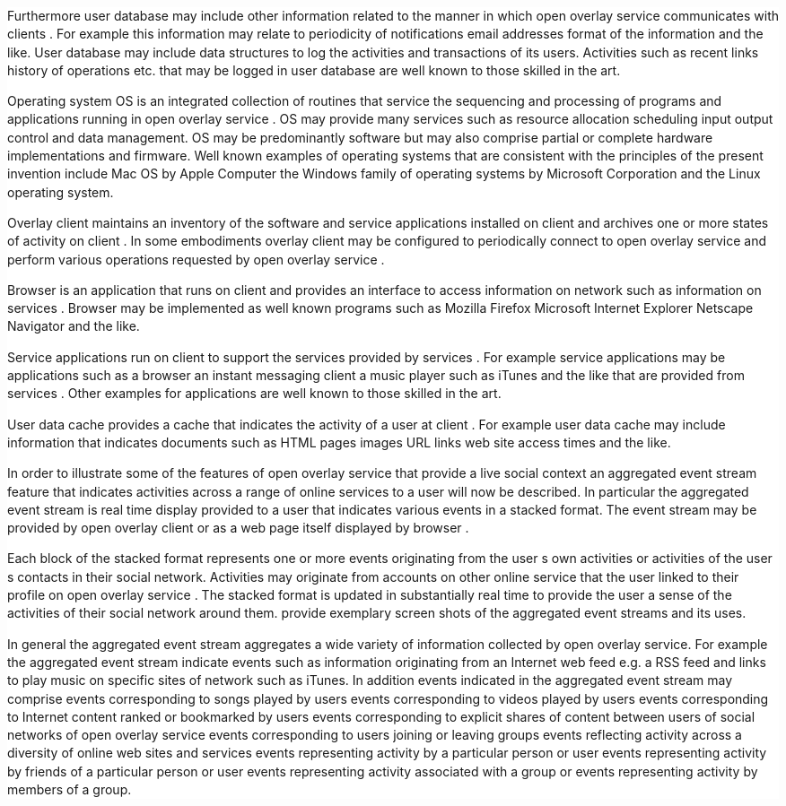 Furthermore user database may include other information related to the manner in which open overlay service communicates with clients . For example this information may relate to periodicity of notifications email addresses format of the information and the like. User database may include data structures to log the activities and transactions of its users. Activities such as recent links history of operations etc. that may be logged in user database are well known to those skilled in the art.

Operating system OS is an integrated collection of routines that service the sequencing and processing of programs and applications running in open overlay service . OS may provide many services such as resource allocation scheduling input output control and data management. OS may be predominantly software but may also comprise partial or complete hardware implementations and firmware. Well known examples of operating systems that are consistent with the principles of the present invention include Mac OS by Apple Computer the Windows family of operating systems by Microsoft Corporation and the Linux operating system.

Overlay client maintains an inventory of the software and service applications installed on client and archives one or more states of activity on client . In some embodiments overlay client may be configured to periodically connect to open overlay service and perform various operations requested by open overlay service .

Browser is an application that runs on client and provides an interface to access information on network such as information on services . Browser may be implemented as well known programs such as Mozilla Firefox Microsoft Internet Explorer Netscape Navigator and the like.

Service applications run on client to support the services provided by services . For example service applications may be applications such as a browser an instant messaging client a music player such as iTunes and the like that are provided from services . Other examples for applications are well known to those skilled in the art.

User data cache provides a cache that indicates the activity of a user at client . For example user data cache may include information that indicates documents such as HTML pages images URL links web site access times and the like.

In order to illustrate some of the features of open overlay service that provide a live social context an aggregated event stream feature that indicates activities across a range of online services to a user will now be described. In particular the aggregated event stream is real time display provided to a user that indicates various events in a stacked format. The event stream may be provided by open overlay client or as a web page itself displayed by browser .

Each block of the stacked format represents one or more events originating from the user s own activities or activities of the user s contacts in their social network. Activities may originate from accounts on other online service that the user linked to their profile on open overlay service . The stacked format is updated in substantially real time to provide the user a sense of the activities of their social network around them. provide exemplary screen shots of the aggregated event streams and its uses.

In general the aggregated event stream aggregates a wide variety of information collected by open overlay service. For example the aggregated event stream indicate events such as information originating from an Internet web feed e.g. a RSS feed and links to play music on specific sites of network such as iTunes. In addition events indicated in the aggregated event stream may comprise events corresponding to songs played by users events corresponding to videos played by users events corresponding to Internet content ranked or bookmarked by users events corresponding to explicit shares of content between users of social networks of open overlay service events corresponding to users joining or leaving groups events reflecting activity across a diversity of online web sites and services events representing activity by a particular person or user events representing activity by friends of a particular person or user events representing activity associated with a group or events representing activity by members of a group.
